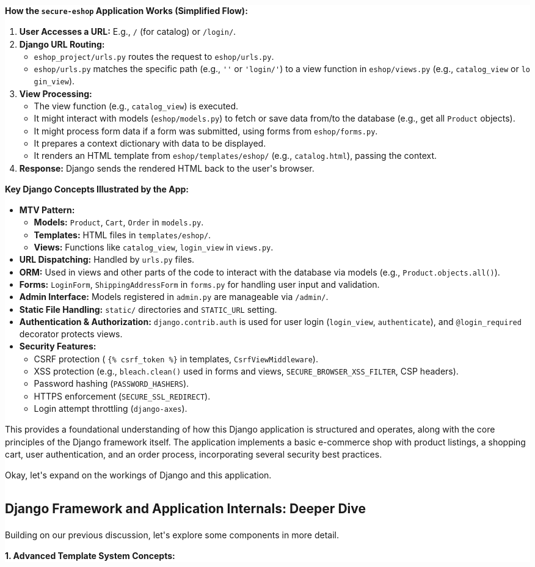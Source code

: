 **How the `secure-eshop` Application Works (Simplified Flow):**

1.  **User Accesses a URL:** E.g., `/` (for catalog) or `/login/`.
2.  **Django URL Routing:**
    *   `eshop_project/urls.py` routes the request to `eshop/urls.py`.
    *   `eshop/urls.py` matches the specific path (e.g., `''` or `'login/'`) to a view function in `eshop/views.py` (e.g., `catalog_view` or `login_view`).
3.  **View Processing:**
    *   The view function (e.g., `catalog_view`) is executed.
    *   It might interact with models (`eshop/models.py`) to fetch or save data from/to the database (e.g., get all `Product` objects).
    *   It might process form data if a form was submitted, using forms from `eshop/forms.py`.
    *   It prepares a context dictionary with data to be displayed.
    *   It renders an HTML template from `eshop/templates/eshop/` (e.g., `catalog.html`), passing the context.
4.  **Response:** Django sends the rendered HTML back to the user's browser.

**Key Django Concepts Illustrated by the App:**

*   **MTV Pattern:**
    *   **Models:** `Product`, `Cart`, `Order` in `models.py`.
    *   **Templates:** HTML files in `templates/eshop/`.
    *   **Views:** Functions like `catalog_view`, `login_view` in `views.py`.
*   **URL Dispatching:** Handled by `urls.py` files.
*   **ORM:** Used in views and other parts of the code to interact with the database via models (e.g., `Product.objects.all()`).
*   **Forms:** `LoginForm`, `ShippingAddressForm` in `forms.py` for handling user input and validation.
*   **Admin Interface:** Models registered in `admin.py` are manageable via `/admin/`.
*   **Static File Handling:** `static/` directories and `STATIC_URL` setting.
*   **Authentication & Authorization:** `django.contrib.auth` is used for user login (`login_view`, `authenticate`), and `@login_required` decorator protects views.
*   **Security Features:**
    *   CSRF protection ( `{% csrf_token %}` in templates, `CsrfViewMiddleware`).
    *   XSS protection (e.g., `bleach.clean()` used in forms and views, `SECURE_BROWSER_XSS_FILTER`, CSP headers).
    *   Password hashing (`PASSWORD_HASHERS`).
    *   HTTPS enforcement (`SECURE_SSL_REDIRECT`).
    *   Login attempt throttling (`django-axes`).

This provides a foundational understanding of how this Django application is structured and operates, along with the core principles of the Django framework itself. The application implements a basic e-commerce shop with product listings, a shopping cart, user authentication, and an order process, incorporating several security best practices.




Okay, let's expand on the workings of Django and this application.

## Django Framework and Application Internals: Deeper Dive

Building on our previous discussion, let's explore some components in more detail.

**1. Advanced Template System Concepts:**
